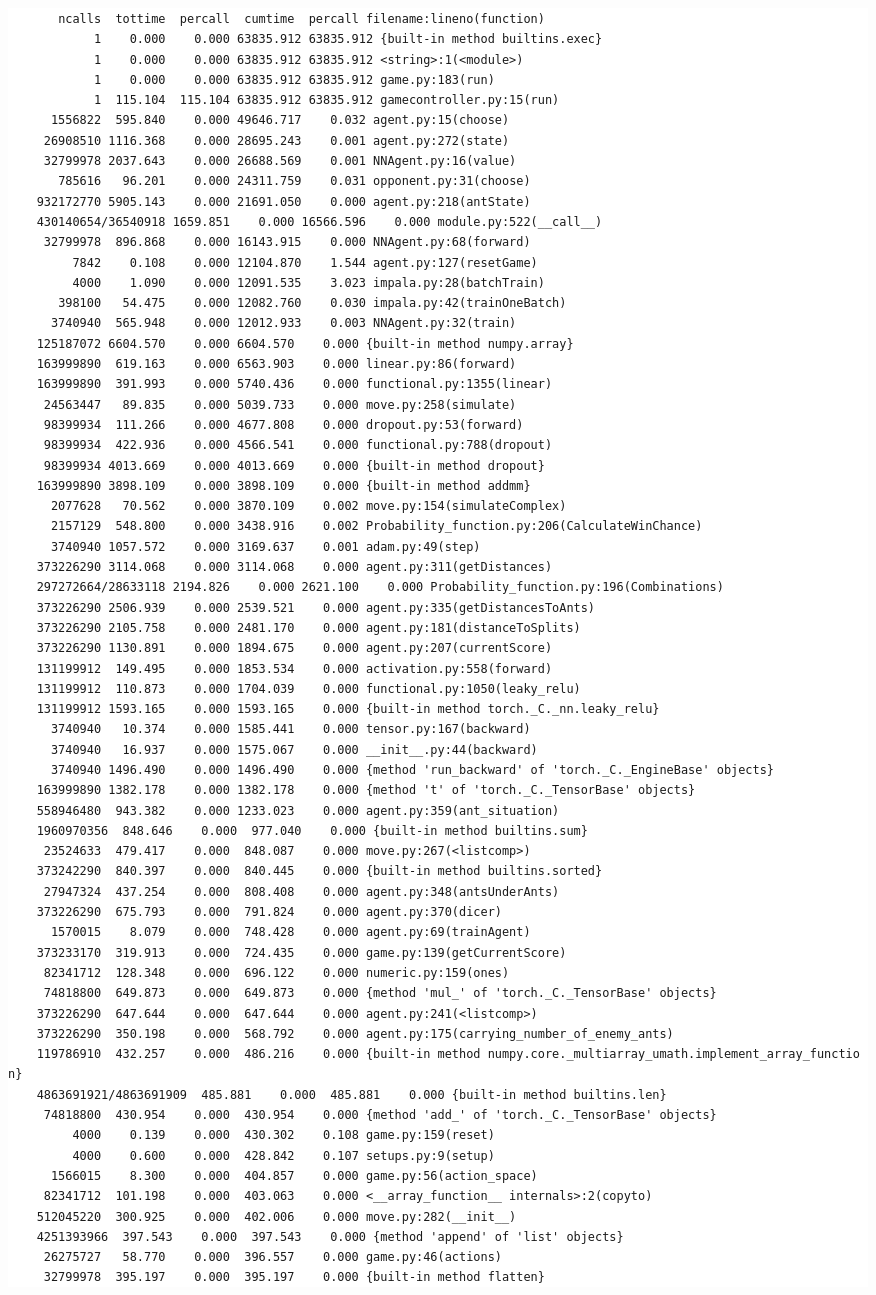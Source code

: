            ncalls  tottime  percall  cumtime  percall filename:lineno(function)
                1    0.000    0.000 63835.912 63835.912 {built-in method builtins.exec}
                1    0.000    0.000 63835.912 63835.912 <string>:1(<module>)
                1    0.000    0.000 63835.912 63835.912 game.py:183(run)
                1  115.104  115.104 63835.912 63835.912 gamecontroller.py:15(run)
          1556822  595.840    0.000 49646.717    0.032 agent.py:15(choose)
         26908510 1116.368    0.000 28695.243    0.001 agent.py:272(state)
         32799978 2037.643    0.000 26688.569    0.001 NNAgent.py:16(value)
           785616   96.201    0.000 24311.759    0.031 opponent.py:31(choose)
        932172770 5905.143    0.000 21691.050    0.000 agent.py:218(antState)
        430140654/36540918 1659.851    0.000 16566.596    0.000 module.py:522(__call__)
         32799978  896.868    0.000 16143.915    0.000 NNAgent.py:68(forward)
             7842    0.108    0.000 12104.870    1.544 agent.py:127(resetGame)
             4000    1.090    0.000 12091.535    3.023 impala.py:28(batchTrain)
           398100   54.475    0.000 12082.760    0.030 impala.py:42(trainOneBatch)
          3740940  565.948    0.000 12012.933    0.003 NNAgent.py:32(train)
        125187072 6604.570    0.000 6604.570    0.000 {built-in method numpy.array}
        163999890  619.163    0.000 6563.903    0.000 linear.py:86(forward)
        163999890  391.993    0.000 5740.436    0.000 functional.py:1355(linear)
         24563447   89.835    0.000 5039.733    0.000 move.py:258(simulate)
         98399934  111.266    0.000 4677.808    0.000 dropout.py:53(forward)
         98399934  422.936    0.000 4566.541    0.000 functional.py:788(dropout)
         98399934 4013.669    0.000 4013.669    0.000 {built-in method dropout}
        163999890 3898.109    0.000 3898.109    0.000 {built-in method addmm}
          2077628   70.562    0.000 3870.109    0.002 move.py:154(simulateComplex)
          2157129  548.800    0.000 3438.916    0.002 Probability_function.py:206(CalculateWinChance)
          3740940 1057.572    0.000 3169.637    0.001 adam.py:49(step)
        373226290 3114.068    0.000 3114.068    0.000 agent.py:311(getDistances)
        297272664/28633118 2194.826    0.000 2621.100    0.000 Probability_function.py:196(Combinations)
        373226290 2506.939    0.000 2539.521    0.000 agent.py:335(getDistancesToAnts)
        373226290 2105.758    0.000 2481.170    0.000 agent.py:181(distanceToSplits)
        373226290 1130.891    0.000 1894.675    0.000 agent.py:207(currentScore)
        131199912  149.495    0.000 1853.534    0.000 activation.py:558(forward)
        131199912  110.873    0.000 1704.039    0.000 functional.py:1050(leaky_relu)
        131199912 1593.165    0.000 1593.165    0.000 {built-in method torch._C._nn.leaky_relu}
          3740940   10.374    0.000 1585.441    0.000 tensor.py:167(backward)
          3740940   16.937    0.000 1575.067    0.000 __init__.py:44(backward)
          3740940 1496.490    0.000 1496.490    0.000 {method 'run_backward' of 'torch._C._EngineBase' objects}
        163999890 1382.178    0.000 1382.178    0.000 {method 't' of 'torch._C._TensorBase' objects}
        558946480  943.382    0.000 1233.023    0.000 agent.py:359(ant_situation)
        1960970356  848.646    0.000  977.040    0.000 {built-in method builtins.sum}
         23524633  479.417    0.000  848.087    0.000 move.py:267(<listcomp>)
        373242290  840.397    0.000  840.445    0.000 {built-in method builtins.sorted}
         27947324  437.254    0.000  808.408    0.000 agent.py:348(antsUnderAnts)
        373226290  675.793    0.000  791.824    0.000 agent.py:370(dicer)
          1570015    8.079    0.000  748.428    0.000 agent.py:69(trainAgent)
        373233170  319.913    0.000  724.435    0.000 game.py:139(getCurrentScore)
         82341712  128.348    0.000  696.122    0.000 numeric.py:159(ones)
         74818800  649.873    0.000  649.873    0.000 {method 'mul_' of 'torch._C._TensorBase' objects}
        373226290  647.644    0.000  647.644    0.000 agent.py:241(<listcomp>)
        373226290  350.198    0.000  568.792    0.000 agent.py:175(carrying_number_of_enemy_ants)
        119786910  432.257    0.000  486.216    0.000 {built-in method numpy.core._multiarray_umath.implement_array_function}
        4863691921/4863691909  485.881    0.000  485.881    0.000 {built-in method builtins.len}
         74818800  430.954    0.000  430.954    0.000 {method 'add_' of 'torch._C._TensorBase' objects}
             4000    0.139    0.000  430.302    0.108 game.py:159(reset)
             4000    0.600    0.000  428.842    0.107 setups.py:9(setup)
          1566015    8.300    0.000  404.857    0.000 game.py:56(action_space)
         82341712  101.198    0.000  403.063    0.000 <__array_function__ internals>:2(copyto)
        512045220  300.925    0.000  402.006    0.000 move.py:282(__init__)
        4251393966  397.543    0.000  397.543    0.000 {method 'append' of 'list' objects}
         26275727   58.770    0.000  396.557    0.000 game.py:46(actions)
         32799978  395.197    0.000  395.197    0.000 {built-in method flatten}